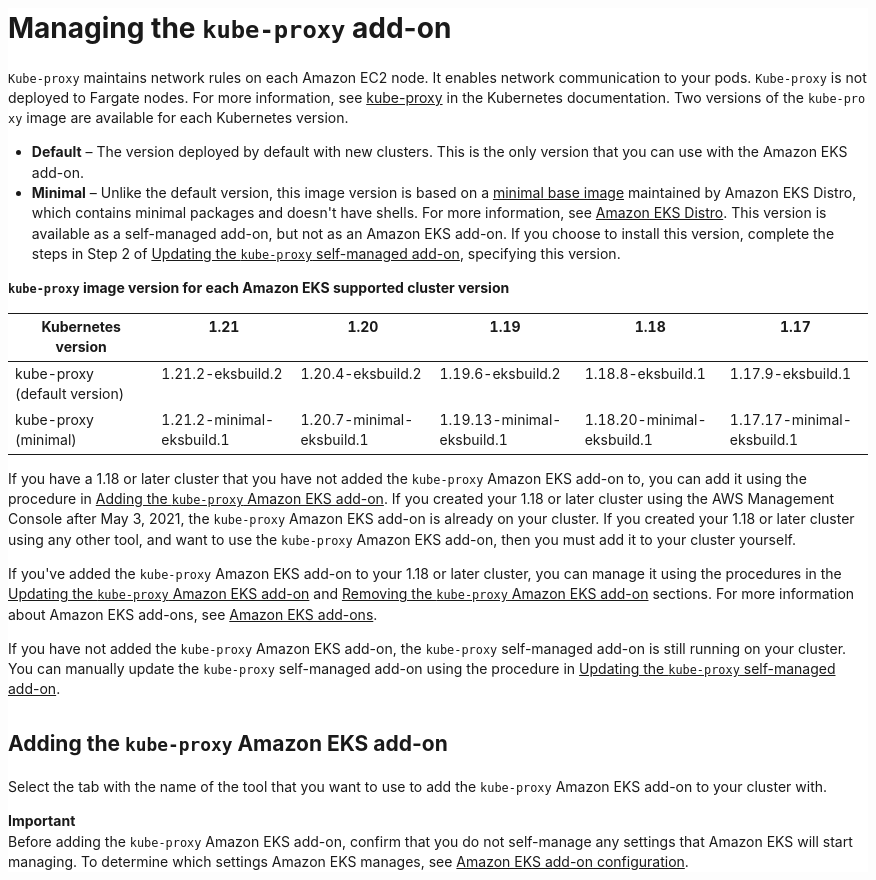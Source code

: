# Managing the `kube-proxy` add\-on<a name="managing-kube-proxy"></a>

`Kube-proxy` maintains network rules on each Amazon EC2 node\. It enables network communication to your pods\. `Kube-proxy` is not deployed to Fargate nodes\. For more information, see [kube\-proxy](https://kubernetes.io/docs/concepts/overview/components/#kube-proxy) in the Kubernetes documentation\. Two versions of the `kube-proxy` image are available for each Kubernetes version\.
+ **Default** – The version deployed by default with new clusters\. This is the only version that you can use with the Amazon EKS add\-on\.
+ **Minimal** – Unlike the default version, this image version is based on a [minimal base image](https://gallery.ecr.aws/eks-distro-build-tooling/eks-distro-minimal-base-iptables) maintained by Amazon EKS Distro, which contains minimal packages and doesn't have shells\. For more information, see [Amazon EKS Distro](https://distro.eks.amazonaws.com/)\. This version is available as a self\-managed add\-on, but not as an Amazon EKS add\-on\. If you choose to install this version, complete the steps in Step 2 of [Updating the `kube-proxy` self\-managed add\-on](#updating-kube-proxy-add-on), specifying this version\.<a name="kube-proxy-default-versions-table"></a>


**`kube-proxy` image version for each Amazon EKS supported cluster version**  

| Kubernetes version | 1\.21 | 1\.20 | 1\.19 | 1\.18 | 1\.17 | 
| --- | --- | --- | --- | --- | --- | 
| kube\-proxy \(default version\) | 1\.21\.2\-eksbuild\.2 | 1\.20\.4\-eksbuild\.2 | 1\.19\.6\-eksbuild\.2 | 1\.18\.8\-eksbuild\.1 | 1\.17\.9\-eksbuild\.1 | 
| kube\-proxy \(minimal\) | 1\.21\.2\-minimal\-eksbuild\.1 | 1\.20\.7\-minimal\-eksbuild\.1 | 1\.19\.13\-minimal\-eksbuild\.1 | 1\.18\.20\-minimal\-eksbuild\.1 | 1\.17\.17\-minimal\-eksbuild\.1 | 

If you have a 1\.18 or later cluster that you have not added the `kube-proxy` Amazon EKS add\-on to, you can add it using the procedure in [Adding the `kube-proxy` Amazon EKS add\-on](#adding-kube-proxy-eks-add-on)\. If you created your 1\.18 or later cluster using the AWS Management Console after May 3, 2021, the `kube-proxy` Amazon EKS add\-on is already on your cluster\. If you created your 1\.18 or later cluster using any other tool, and want to use the `kube-proxy` Amazon EKS add\-on, then you must add it to your cluster yourself\.

If you've added the `kube-proxy` Amazon EKS add\-on to your 1\.18 or later cluster, you can manage it using the procedures in the [Updating the `kube-proxy` Amazon EKS add\-on](#updating-kube-proxy-eks-add-on) and [Removing the `kube-proxy` Amazon EKS add\-on](#removing-kube-proxy-eks-add-on) sections\. For more information about Amazon EKS add\-ons, see [Amazon EKS add\-ons](eks-add-ons.md)\.

If you have not added the `kube-proxy` Amazon EKS add\-on, the `kube-proxy` self\-managed add\-on is still running on your cluster\. You can manually update the `kube-proxy` self\-managed add\-on using the procedure in [Updating the `kube-proxy` self\-managed add\-on](#updating-kube-proxy-add-on)\.

## Adding the `kube-proxy` Amazon EKS add\-on<a name="adding-kube-proxy-eks-add-on"></a>

Select the tab with the name of the tool that you want to use to add the `kube-proxy` Amazon EKS add\-on to your cluster with\.

**Important**  
Before adding the `kube-proxy` Amazon EKS add\-on, confirm that you do not self\-manage any settings that Amazon EKS will start managing\. To determine which settings Amazon EKS manages, see [Amazon EKS add\-on configuration](add-ons-configuration.md)\.

